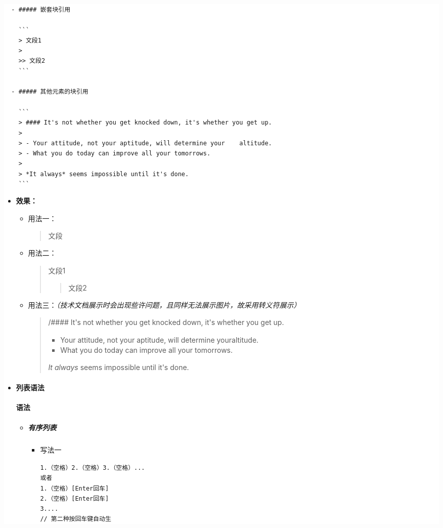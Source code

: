       - ##### 嵌套块引用
   
        ```
        > 文段1
        >
        >> 文段2
        ```
   
      - ##### 其他元素的块引用
   
        ```
        > #### It's not whether you get knocked down, it's whether you get up.
        >
        > - Your attitude, not your aptitude, will determine your 	 altitude.
        > - What you do today can improve all your tomorrows.
        >
        > *It always* seems impossible until it's done.
        ```
   
   
   
   
   - **效果：**
   
      - 用法一：
   
        > 文段
   
      - 用法二：
   
        > 文段1
        >
        > > 文段2
   
      - 用法三：*（技术文档展示时会出现些许问题，且同样无法展示图片，故采用转义符展示）*
   
        >/#### It's not whether you get knocked down, it's whether you get up.
      	>
        >- Your attitude, not your aptitude, will determine youraltitude.
        >- What you do today can improve all your tomorrows.
        >
        >*It always* seems impossible until it's done.
   
   
   
   
   
   
   - #### 列表语法
   
      **语法**
   
      - ##### 有序列表
   
        - 写法一
   
          ```
          1.（空格）2.（空格）3.（空格）...
          或者
          1.（空格）[Enter回车]
          2.（空格）[Enter回车]
          3....
          // 第二种按回车键自动生
          ```
   